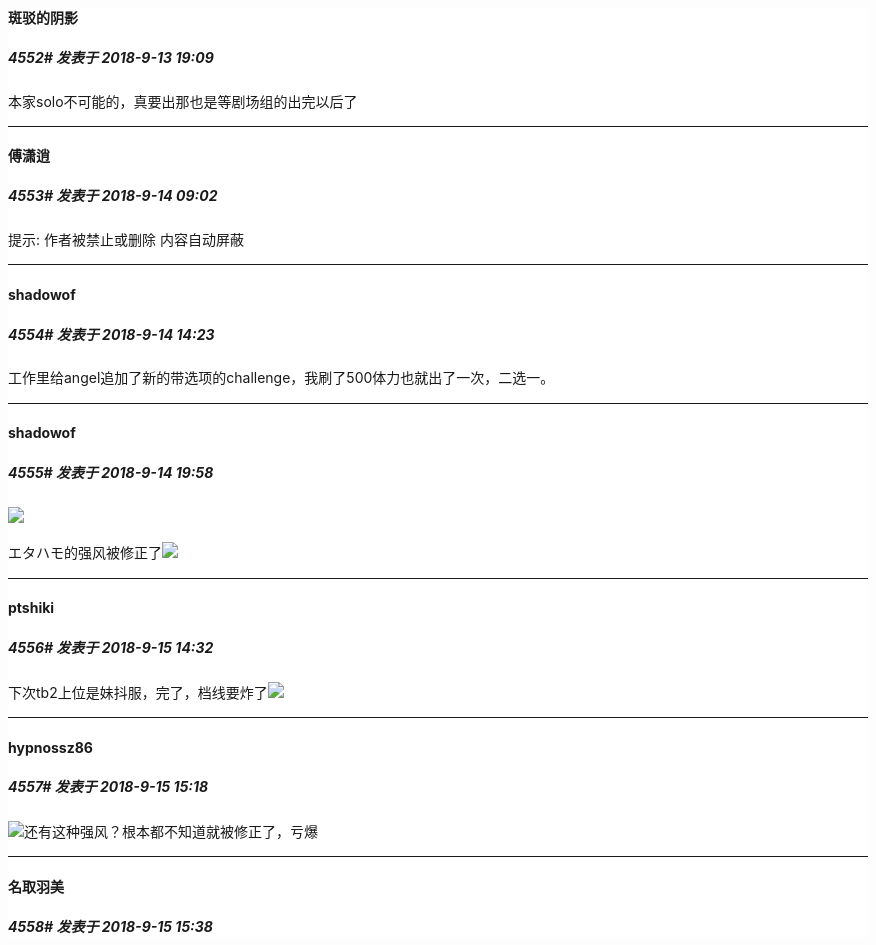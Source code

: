 ####  斑驳的阴影  
##### 4552#       发表于 2018-9-13 19:09


本家solo不可能的，真要出那也是等剧场组的出完以后了


*****

####  傅潇逍  
##### 4553#       发表于 2018-9-14 09:02

提示: 作者被禁止或删除 内容自动屏蔽


*****

####  shadowof  
##### 4554#       发表于 2018-9-14 14:23


工作里给angel追加了新的带选项的challenge，我刷了500体力也就出了一次，二选一。


*****

####  shadowof  
##### 4555#       发表于 2018-9-14 19:58


<img src="https://i.imgur.com/0kmRXKj.gif" referrerpolicy="no-referrer">


エタハモ的强风被修正了<img src="https://static.saraba1st.com/image/smiley/face2017/130.png" referrerpolicy="no-referrer">


*****

####  ptshiki  
##### 4556#       发表于 2018-9-15 14:32


下次tb2上位是妹抖服，完了，档线要炸了<img src="https://static.saraba1st.com/image/smiley/face2017/009.gif" referrerpolicy="no-referrer">


*****

####  hypnossz86  
##### 4557#       发表于 2018-9-15 15:18


<img src="https://static.saraba1st.com/image/smiley/face2017/001.png" referrerpolicy="no-referrer">还有这种强风？根本都不知道就被修正了，亏爆


*****

####  名取羽美  
##### 4558#       发表于 2018-9-15 15:38
